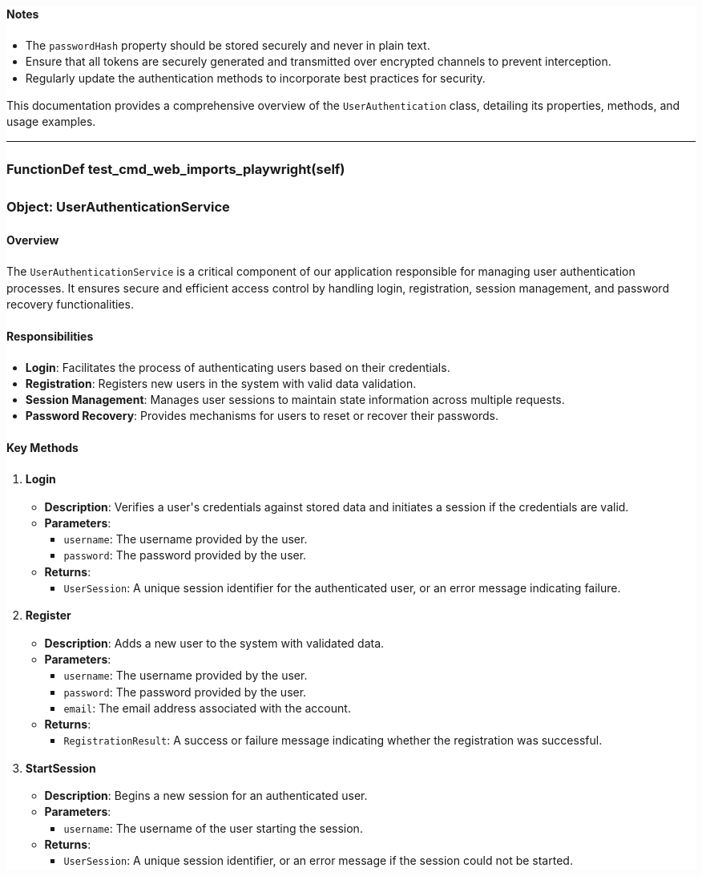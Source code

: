 #### Notes

- The `passwordHash` property should be stored securely and never in plain text.
- Ensure that all tokens are securely generated and transmitted over encrypted channels to prevent interception.
- Regularly update the authentication methods to incorporate best practices for security.

This documentation provides a comprehensive overview of the `UserAuthentication` class, detailing its properties, methods, and usage examples.
***
### FunctionDef test_cmd_web_imports_playwright(self)
### Object: UserAuthenticationService

#### Overview
The `UserAuthenticationService` is a critical component of our application responsible for managing user authentication processes. It ensures secure and efficient access control by handling login, registration, session management, and password recovery functionalities.

#### Responsibilities
- **Login**: Facilitates the process of authenticating users based on their credentials.
- **Registration**: Registers new users in the system with valid data validation.
- **Session Management**: Manages user sessions to maintain state information across multiple requests.
- **Password Recovery**: Provides mechanisms for users to reset or recover their passwords.

#### Key Methods

1. **Login**
   - **Description**: Verifies a user's credentials against stored data and initiates a session if the credentials are valid.
   - **Parameters**:
     - `username`: The username provided by the user.
     - `password`: The password provided by the user.
   - **Returns**:
     - `UserSession`: A unique session identifier for the authenticated user, or an error message indicating failure.

2. **Register**
   - **Description**: Adds a new user to the system with validated data.
   - **Parameters**:
     - `username`: The username provided by the user.
     - `password`: The password provided by the user.
     - `email`: The email address associated with the account.
   - **Returns**:
     - `RegistrationResult`: A success or failure message indicating whether the registration was successful.

3. **StartSession**
   - **Description**: Begins a new session for an authenticated user.
   - **Parameters**:
     - `username`: The username of the user starting the session.
   - **Returns**:
     - `UserSession`: A unique session identifier, or an error message if the session could not be started.
